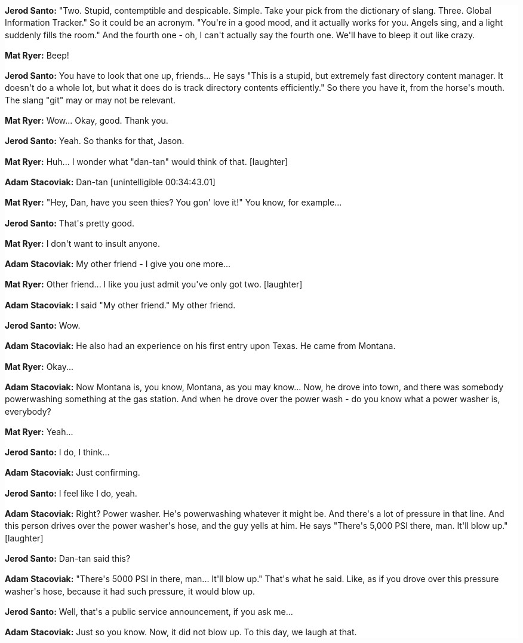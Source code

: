 **Jerod Santo:** "Two. Stupid, contemptible and despicable. Simple. Take your pick from the dictionary of slang. Three. Global Information Tracker." So it could be an acronym. "You're in a good mood, and it actually works for you. Angels sing, and a light suddenly fills the room." And the fourth one - oh, I can't actually say the fourth one. We'll have to bleep it out like crazy.

**Mat Ryer:** Beep!

**Jerod Santo:** You have to look that one up, friends... He says "This is a stupid, but extremely fast directory content manager. It doesn't do a whole lot, but what it does do is track directory contents efficiently." So there you have it, from the horse's mouth. The slang "git" may or may not be relevant.

**Mat Ryer:** Wow... Okay, good. Thank you.

**Jerod Santo:** Yeah. So thanks for that, Jason.

**Mat Ryer:** Huh... I wonder what "dan-tan" would think of that. \[laughter\]

**Adam Stacoviak:** Dan-tan \[unintelligible 00:34:43.01\]

**Mat Ryer:** "Hey, Dan, have you seen thies? You gon' love it!" You know, for example...

**Jerod Santo:** That's pretty good.

**Mat Ryer:** I don't want to insult anyone.

**Adam Stacoviak:** My other friend - I give you one more...

**Mat Ryer:** Other friend... I like you just admit you've only got two. \[laughter\]

**Adam Stacoviak:** I said "My other friend." My other friend.

**Jerod Santo:** Wow.

**Adam Stacoviak:** He also had an experience on his first entry upon Texas. He came from Montana.

**Mat Ryer:** Okay...

**Adam Stacoviak:** Now Montana is, you know, Montana, as you may know... Now, he drove into town, and there was somebody powerwashing something at the gas station. And when he drove over the power wash - do you know what a power washer is, everybody?

**Mat Ryer:** Yeah...

**Jerod Santo:** I do, I think...

**Adam Stacoviak:** Just confirming.

**Jerod Santo:** I feel like I do, yeah.

**Adam Stacoviak:** Right? Power washer. He's powerwashing whatever it might be. And there's a lot of pressure in that line. And this person drives over the power washer's hose, and the guy yells at him. He says "There's 5,000 PSI there, man. It'll blow up." \[laughter\]

**Jerod Santo:** Dan-tan said this?

**Adam Stacoviak:** "There's 5000 PSI in there, man... It'll blow up." That's what he said. Like, as if you drove over this pressure washer's hose, because it had such pressure, it would blow up.

**Jerod Santo:** Well, that's a public service announcement, if you ask me...

**Adam Stacoviak:** Just so you know. Now, it did not blow up. To this day, we laugh at that.
